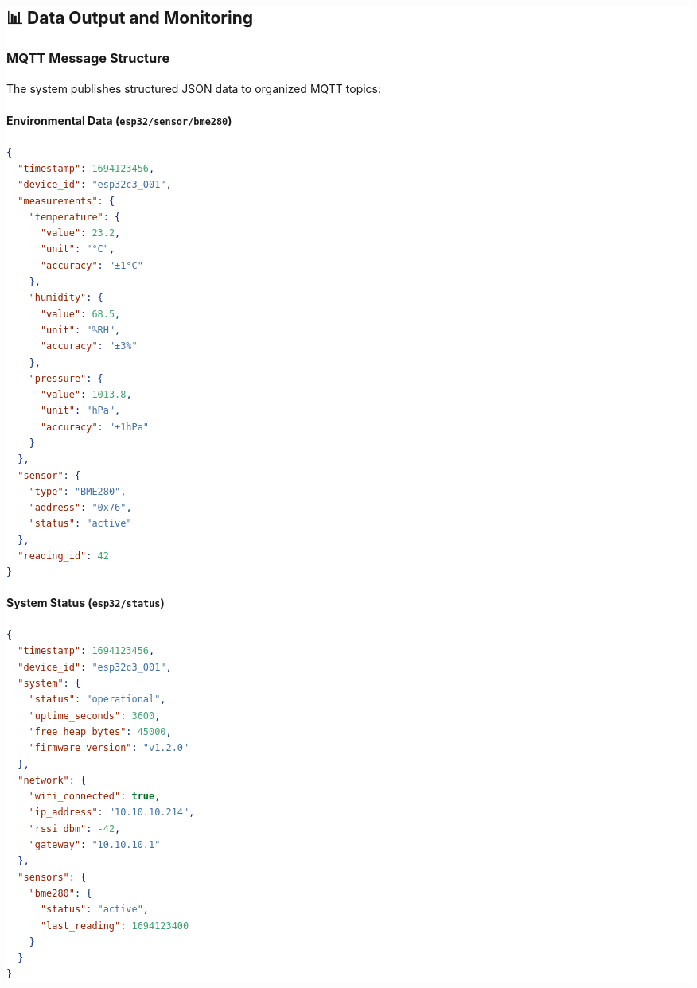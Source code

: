 ## 📊 Data Output and Monitoring

### MQTT Message Structure

The system publishes structured JSON data to organized MQTT topics:

#### Environmental Data (`esp32/sensor/bme280`)
```json
{
  "timestamp": 1694123456,
  "device_id": "esp32c3_001", 
  "measurements": {
    "temperature": {
      "value": 23.2,
      "unit": "°C",
      "accuracy": "±1°C"
    },
    "humidity": {
      "value": 68.5,
      "unit": "%RH",
      "accuracy": "±3%"
    },
    "pressure": {
      "value": 1013.8,
      "unit": "hPa",
      "accuracy": "±1hPa"
    }
  },
  "sensor": {
    "type": "BME280",
    "address": "0x76",
    "status": "active"
  },
  "reading_id": 42
}
```

#### System Status (`esp32/status`)
```json
{
  "timestamp": 1694123456,
  "device_id": "esp32c3_001",
  "system": {
    "status": "operational",
    "uptime_seconds": 3600,
    "free_heap_bytes": 45000,
    "firmware_version": "v1.2.0"
  },
  "network": {
    "wifi_connected": true,
    "ip_address": "10.10.10.214",
    "rssi_dbm": -42,
    "gateway": "10.10.10.1"
  },
  "sensors": {
    "bme280": {
      "status": "active",
      "last_reading": 1694123400
    }
  }
}
```
